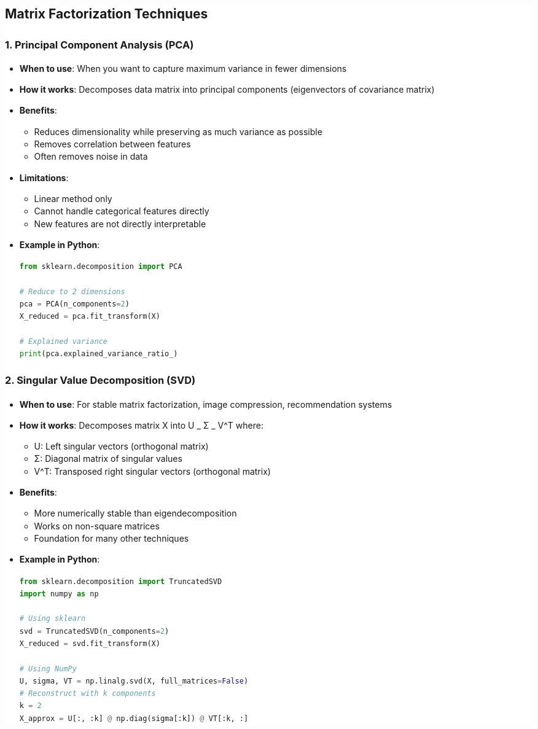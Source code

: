## Matrix Factorization Techniques

### 1. Principal Component Analysis (PCA)

- **When to use**: When you want to capture maximum variance in fewer dimensions
- **How it works**: Decomposes data matrix into principal components (eigenvectors of covariance matrix)
- **Benefits**:
  - Reduces dimensionality while preserving as much variance as possible
  - Removes correlation between features
  - Often removes noise in data
- **Limitations**:
  - Linear method only
  - Cannot handle categorical features directly
  - New features are not directly interpretable
- **Example in Python**:

  ```python
  from sklearn.decomposition import PCA

  # Reduce to 2 dimensions
  pca = PCA(n_components=2)
  X_reduced = pca.fit_transform(X)

  # Explained variance
  print(pca.explained_variance_ratio_)
  ```

### 2. Singular Value Decomposition (SVD)

- **When to use**: For stable matrix factorization, image compression, recommendation systems
- **How it works**: Decomposes matrix X into U _ Σ _ V^T where:
  - U: Left singular vectors (orthogonal matrix)
  - Σ: Diagonal matrix of singular values
  - V^T: Transposed right singular vectors (orthogonal matrix)
- **Benefits**:
  - More numerically stable than eigendecomposition
  - Works on non-square matrices
  - Foundation for many other techniques
- **Example in Python**:

  ```python
  from sklearn.decomposition import TruncatedSVD
  import numpy as np

  # Using sklearn
  svd = TruncatedSVD(n_components=2)
  X_reduced = svd.fit_transform(X)

  # Using NumPy
  U, sigma, VT = np.linalg.svd(X, full_matrices=False)
  # Reconstruct with k components
  k = 2
  X_approx = U[:, :k] @ np.diag(sigma[:k]) @ VT[:k, :]
  ```
